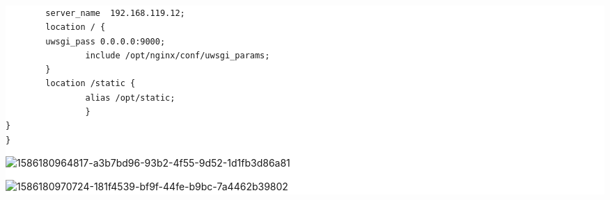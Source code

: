 ~~~ nginx
        server_name  192.168.119.12;
        location / {
        uwsgi_pass 0.0.0.0:9000;
        		include /opt/nginx/conf/uwsgi_params;
        }
        location /static {
        		alias /opt/static;
				}
}
}
~~~

![1586180964817-a3b7bd96-93b2-4f55-9d52-1d1fb3d86a81](D:\Note\python\Django\图片\1586180964817-a3b7bd96-93b2-4f55-9d52-1d1fb3d86a81.jpg)

![1586180970724-181f4539-bf9f-44fe-b9bc-7a4462b39802](D:\Note\python\Django\图片\1586180970724-181f4539-bf9f-44fe-b9bc-7a4462b39802.png)